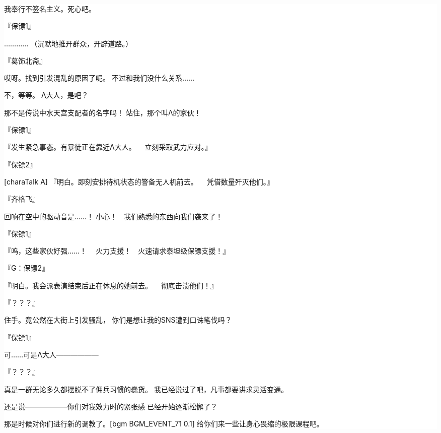 我奉行不签名主义。死心吧。

『保镖1』

…………
（沉默地推开群众，开辟道路。）

『葛饰北斋』

哎呀。找到引发混乱的原因了呢。
不过和我们没什么关系……

不，等等。
Λ大人，是吧？

那不是传说中水天宫支配者的名字吗！
站住，那个叫Λ的家伙！

『保镖1』

『发生紧急事态。有暴徒正在靠近Λ大人。
　立刻采取武力应对。』

『保镖2』

[charaTalk A]
『明白。即刻安排待机状态的警备无人机前去。
　凭借数量歼灭他们。』

『齐格飞』

回响在空中的驱动音是……！
小心！　我们熟悉的东西向我们袭来了！

『保镖1』

『呜，这些家伙好强……！
　火力支援！　火速请求泰坦级保镖支援！』

『G：保镖2』

『明白。我会派表演结束后正在休息的她前去。
　彻底击溃他们！』

『？？？』

住手。竟公然在大街上引发骚乱，
你们是想让我的SNS遭到口诛笔伐吗？

『保镖1』

可……可是Λ大人——————

『？？？』

真是一群无论多久都摆脱不了佣兵习惯的蠢货。
我已经说过了吧，凡事都要讲求灵活变通。

还是说——————你们对我效力时的紧张感
已经开始逐渐松懈了？

那是时候对你们进行新的调教了。[bgm BGM_EVENT_71 0.1]
给你们来一些让身心畏缩的极限课程吧。
